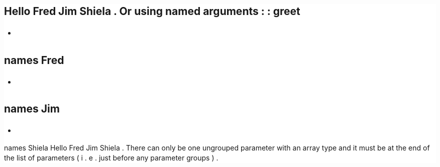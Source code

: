 Hello
Fred
Jim
Shiela
.
Or
using
named
arguments
:
:
greet
-
-
names
Fred
-
-
names
Jim
-
-
names
Shiela
Hello
Fred
Jim
Shiela
.
There
can
only
be
one
ungrouped
parameter
with
an
array
type
and
it
must
be
at
the
end
of
the
list
of
parameters
(
i
.
e
.
just
before
any
parameter
groups
)
.